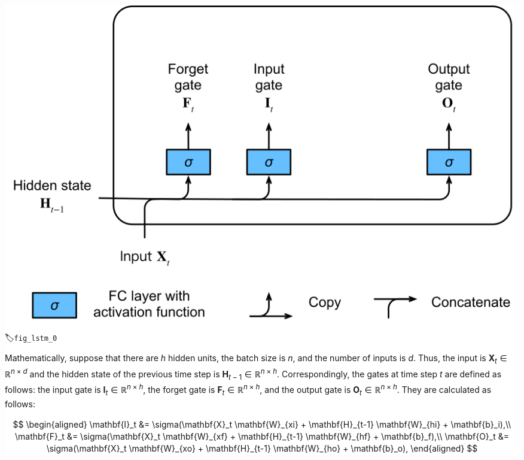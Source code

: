 ![Computing the input gate, the forget gate, and the output gate in an LSTM model.](../img/lstm-0.svg)
:label:`fig_lstm_0`

Mathematically, suppose that there are $h$ hidden units, 
the batch size is $n$, and the number of inputs is $d$.
Thus, the input is $\mathbf{X}_t \in \mathbb{R}^{n \times d}$ 
and the hidden state of the previous time step 
is $\mathbf{H}_{t-1} \in \mathbb{R}^{n \times h}$. 
Correspondingly, the gates at time step $t$
are defined as follows: the input gate is $\mathbf{I}_t \in \mathbb{R}^{n \times h}$, 
the forget gate is $\mathbf{F}_t \in \mathbb{R}^{n \times h}$, 
and the output gate is $\mathbf{O}_t \in \mathbb{R}^{n \times h}$. 
They are calculated as follows:

$$
\begin{aligned}
\mathbf{I}_t &= \sigma(\mathbf{X}_t \mathbf{W}_{xi} + \mathbf{H}_{t-1} \mathbf{W}_{hi} + \mathbf{b}_i),\\
\mathbf{F}_t &= \sigma(\mathbf{X}_t \mathbf{W}_{xf} + \mathbf{H}_{t-1} \mathbf{W}_{hf} + \mathbf{b}_f),\\
\mathbf{O}_t &= \sigma(\mathbf{X}_t \mathbf{W}_{xo} + \mathbf{H}_{t-1} \mathbf{W}_{ho} + \mathbf{b}_o),
\end{aligned}
$$
